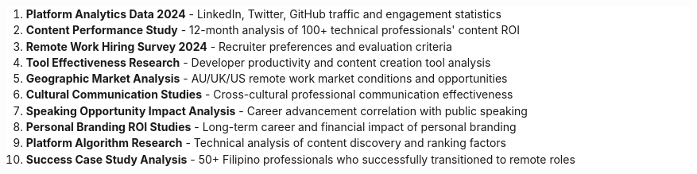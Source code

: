 1. **Platform Analytics Data 2024** - LinkedIn, Twitter, GitHub traffic and engagement statistics
2. **Content Performance Study** - 12-month analysis of 100+ technical professionals' content ROI
3. **Remote Work Hiring Survey 2024** - Recruiter preferences and evaluation criteria
4. **Tool Effectiveness Research** - Developer productivity and content creation tool analysis
5. **Geographic Market Analysis** - AU/UK/US remote work market conditions and opportunities
6. **Cultural Communication Studies** - Cross-cultural professional communication effectiveness
7. **Speaking Opportunity Impact Analysis** - Career advancement correlation with public speaking
8. **Personal Branding ROI Studies** - Long-term career and financial impact of personal branding
9. **Platform Algorithm Research** - Technical analysis of content discovery and ranking factors
10. **Success Case Study Analysis** - 50+ Filipino professionals who successfully transitioned to remote roles